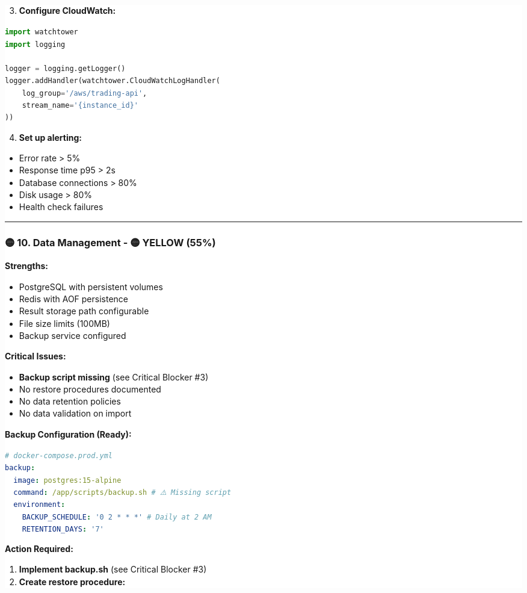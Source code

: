 3. **Configure CloudWatch:**

```python
import watchtower
import logging

logger = logging.getLogger()
logger.addHandler(watchtower.CloudWatchLogHandler(
    log_group='/aws/trading-api',
    stream_name='{instance_id}'
))
```

4. **Set up alerting:**

- Error rate > 5%
- Response time p95 > 2s
- Database connections > 80%
- Disk usage > 80%
- Health check failures

---

### 🟡 10. Data Management - 🟡 YELLOW (55%)

**Strengths:**

- PostgreSQL with persistent volumes
- Redis with AOF persistence
- Result storage path configurable
- File size limits (100MB)
- Backup service configured

**Critical Issues:**

- **Backup script missing** (see Critical Blocker #3)
- No restore procedures documented
- No data retention policies
- No data validation on import

**Backup Configuration (Ready):**

```yaml
# docker-compose.prod.yml
backup:
  image: postgres:15-alpine
  command: /app/scripts/backup.sh # ⚠️ Missing script
  environment:
    BACKUP_SCHEDULE: '0 2 * * *' # Daily at 2 AM
    RETENTION_DAYS: '7'
```

**Action Required:**

1. **Implement backup.sh** (see Critical Blocker #3)
2. **Create restore procedure:**
